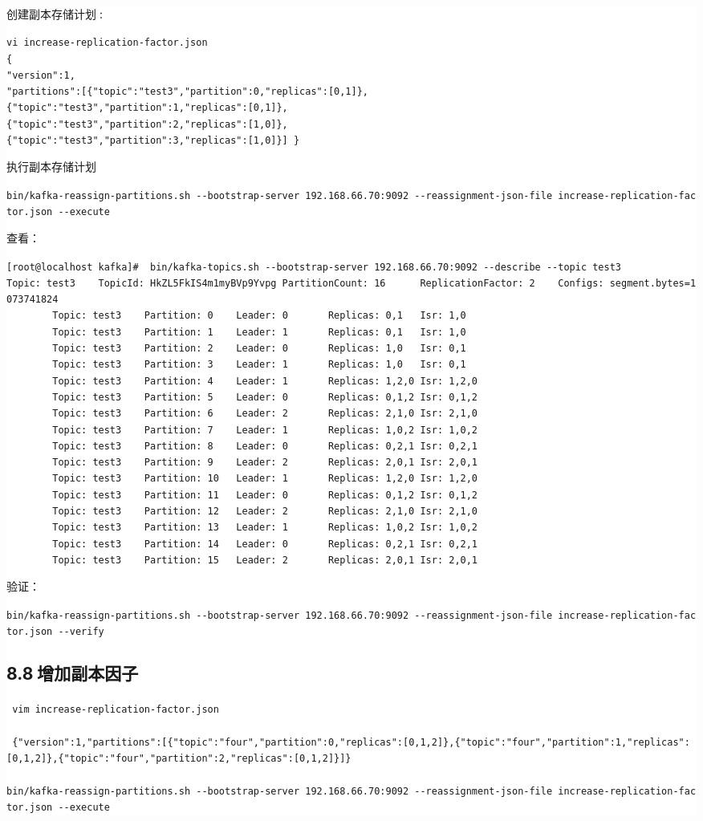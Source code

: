 创建副本存储计划 :

```
vi increase-replication-factor.json
{
"version":1,
"partitions":[{"topic":"test3","partition":0,"replicas":[0,1]},
{"topic":"test3","partition":1,"replicas":[0,1]},
{"topic":"test3","partition":2,"replicas":[1,0]},
{"topic":"test3","partition":3,"replicas":[1,0]}] }
```

执行副本存储计划 

```
bin/kafka-reassign-partitions.sh --bootstrap-server 192.168.66.70:9092 --reassignment-json-file increase-replication-factor.json --execute
```

查看：

```
[root@localhost kafka]#  bin/kafka-topics.sh --bootstrap-server 192.168.66.70:9092 --describe --topic test3
Topic: test3    TopicId: HkZL5FkIS4m1myBVp9Yvpg PartitionCount: 16      ReplicationFactor: 2    Configs: segment.bytes=1073741824
        Topic: test3    Partition: 0    Leader: 0       Replicas: 0,1   Isr: 1,0
        Topic: test3    Partition: 1    Leader: 1       Replicas: 0,1   Isr: 1,0
        Topic: test3    Partition: 2    Leader: 0       Replicas: 1,0   Isr: 0,1
        Topic: test3    Partition: 3    Leader: 1       Replicas: 1,0   Isr: 0,1
        Topic: test3    Partition: 4    Leader: 1       Replicas: 1,2,0 Isr: 1,2,0
        Topic: test3    Partition: 5    Leader: 0       Replicas: 0,1,2 Isr: 0,1,2
        Topic: test3    Partition: 6    Leader: 2       Replicas: 2,1,0 Isr: 2,1,0
        Topic: test3    Partition: 7    Leader: 1       Replicas: 1,0,2 Isr: 1,0,2
        Topic: test3    Partition: 8    Leader: 0       Replicas: 0,2,1 Isr: 0,2,1
        Topic: test3    Partition: 9    Leader: 2       Replicas: 2,0,1 Isr: 2,0,1
        Topic: test3    Partition: 10   Leader: 1       Replicas: 1,2,0 Isr: 1,2,0
        Topic: test3    Partition: 11   Leader: 0       Replicas: 0,1,2 Isr: 0,1,2
        Topic: test3    Partition: 12   Leader: 2       Replicas: 2,1,0 Isr: 2,1,0
        Topic: test3    Partition: 13   Leader: 1       Replicas: 1,0,2 Isr: 1,0,2
        Topic: test3    Partition: 14   Leader: 0       Replicas: 0,2,1 Isr: 0,2,1
        Topic: test3    Partition: 15   Leader: 2       Replicas: 2,0,1 Isr: 2,0,1
```

验证：

```
bin/kafka-reassign-partitions.sh --bootstrap-server 192.168.66.70:9092 --reassignment-json-file increase-replication-factor.json --verify
```

## 8.8 增加副本因子 

```
 vim increase-replication-factor.json
 
 {"version":1,"partitions":[{"topic":"four","partition":0,"replicas":[0,1,2]},{"topic":"four","partition":1,"replicas":[0,1,2]},{"topic":"four","partition":2,"replicas":[0,1,2]}]}

bin/kafka-reassign-partitions.sh --bootstrap-server 192.168.66.70:9092 --reassignment-json-file increase-replication-factor.json --execute
```
